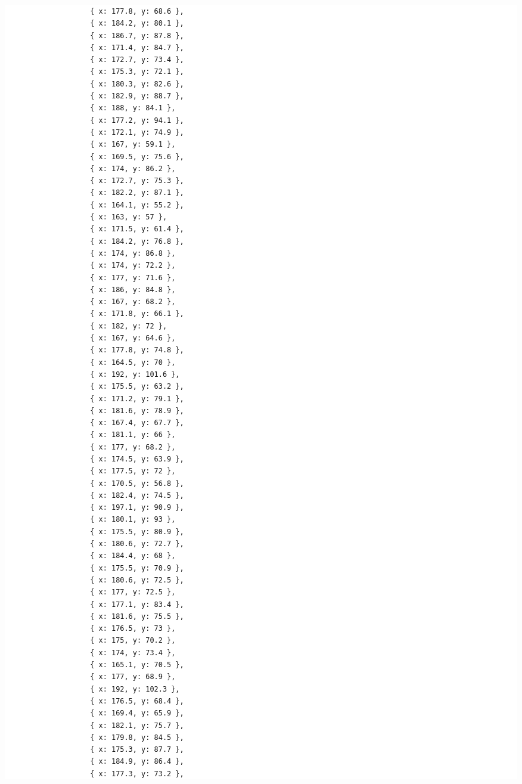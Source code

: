                         { x: 177.8, y: 68.6 },
                        { x: 184.2, y: 80.1 },
                        { x: 186.7, y: 87.8 },
                        { x: 171.4, y: 84.7 },
                        { x: 172.7, y: 73.4 },
                        { x: 175.3, y: 72.1 },
                        { x: 180.3, y: 82.6 },
                        { x: 182.9, y: 88.7 },
                        { x: 188, y: 84.1 },
                        { x: 177.2, y: 94.1 },
                        { x: 172.1, y: 74.9 },
                        { x: 167, y: 59.1 },
                        { x: 169.5, y: 75.6 },
                        { x: 174, y: 86.2 },
                        { x: 172.7, y: 75.3 },
                        { x: 182.2, y: 87.1 },
                        { x: 164.1, y: 55.2 },
                        { x: 163, y: 57 },
                        { x: 171.5, y: 61.4 },
                        { x: 184.2, y: 76.8 },
                        { x: 174, y: 86.8 },
                        { x: 174, y: 72.2 },
                        { x: 177, y: 71.6 },
                        { x: 186, y: 84.8 },
                        { x: 167, y: 68.2 },
                        { x: 171.8, y: 66.1 },
                        { x: 182, y: 72 },
                        { x: 167, y: 64.6 },
                        { x: 177.8, y: 74.8 },
                        { x: 164.5, y: 70 },
                        { x: 192, y: 101.6 },
                        { x: 175.5, y: 63.2 },
                        { x: 171.2, y: 79.1 },
                        { x: 181.6, y: 78.9 },
                        { x: 167.4, y: 67.7 },
                        { x: 181.1, y: 66 },
                        { x: 177, y: 68.2 },
                        { x: 174.5, y: 63.9 },
                        { x: 177.5, y: 72 },
                        { x: 170.5, y: 56.8 },
                        { x: 182.4, y: 74.5 },
                        { x: 197.1, y: 90.9 },
                        { x: 180.1, y: 93 },
                        { x: 175.5, y: 80.9 },
                        { x: 180.6, y: 72.7 },
                        { x: 184.4, y: 68 },
                        { x: 175.5, y: 70.9 },
                        { x: 180.6, y: 72.5 },
                        { x: 177, y: 72.5 },
                        { x: 177.1, y: 83.4 },
                        { x: 181.6, y: 75.5 },
                        { x: 176.5, y: 73 },
                        { x: 175, y: 70.2 },
                        { x: 174, y: 73.4 },
                        { x: 165.1, y: 70.5 },
                        { x: 177, y: 68.9 },
                        { x: 192, y: 102.3 },
                        { x: 176.5, y: 68.4 },
                        { x: 169.4, y: 65.9 },
                        { x: 182.1, y: 75.7 },
                        { x: 179.8, y: 84.5 },
                        { x: 175.3, y: 87.7 },
                        { x: 184.9, y: 86.4 },
                        { x: 177.3, y: 73.2 },